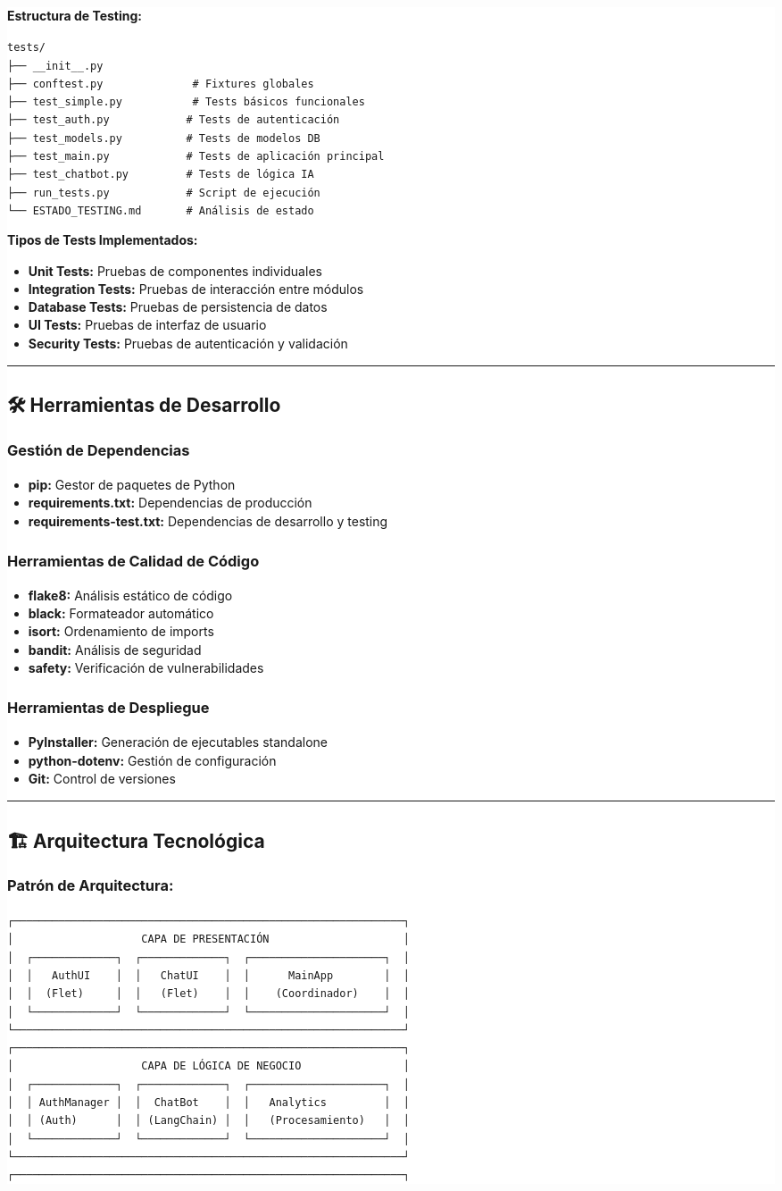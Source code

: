**Estructura de Testing:**
```
tests/
├── __init__.py
├── conftest.py              # Fixtures globales
├── test_simple.py           # Tests básicos funcionales
├── test_auth.py            # Tests de autenticación
├── test_models.py          # Tests de modelos DB
├── test_main.py            # Tests de aplicación principal
├── test_chatbot.py         # Tests de lógica IA
├── run_tests.py            # Script de ejecución
└── ESTADO_TESTING.md       # Análisis de estado
```

**Tipos de Tests Implementados:**
- **Unit Tests:** Pruebas de componentes individuales
- **Integration Tests:** Pruebas de interacción entre módulos
- **Database Tests:** Pruebas de persistencia de datos
- **UI Tests:** Pruebas de interfaz de usuario
- **Security Tests:** Pruebas de autenticación y validación

---

## 🛠️ Herramientas de Desarrollo

### **Gestión de Dependencias**
- **pip:** Gestor de paquetes de Python
- **requirements.txt:** Dependencias de producción
- **requirements-test.txt:** Dependencias de desarrollo y testing

### **Herramientas de Calidad de Código**
- **flake8:** Análisis estático de código
- **black:** Formateador automático
- **isort:** Ordenamiento de imports
- **bandit:** Análisis de seguridad
- **safety:** Verificación de vulnerabilidades

### **Herramientas de Despliegue**
- **PyInstaller:** Generación de ejecutables standalone
- **python-dotenv:** Gestión de configuración
- **Git:** Control de versiones

---

## 🏗️ Arquitectura Tecnológica

### **Patrón de Arquitectura:**
```
┌─────────────────────────────────────────────────────────────┐
│                    CAPA DE PRESENTACIÓN                     │
│  ┌─────────────┐  ┌─────────────┐  ┌─────────────────────┐  │
│  │   AuthUI    │  │   ChatUI    │  │      MainApp        │  │
│  │  (Flet)     │  │   (Flet)    │  │    (Coordinador)    │  │
│  └─────────────┘  └─────────────┘  └─────────────────────┘  │
└─────────────────────────────────────────────────────────────┘
┌─────────────────────────────────────────────────────────────┐
│                    CAPA DE LÓGICA DE NEGOCIO                │
│  ┌─────────────┐  ┌─────────────┐  ┌─────────────────────┐  │
│  │ AuthManager │  │  ChatBot    │  │   Analytics         │  │
│  │ (Auth)      │  │ (LangChain) │  │   (Procesamiento)   │  │
│  └─────────────┘  └─────────────┘  └─────────────────────┘  │
└─────────────────────────────────────────────────────────────┘
┌─────────────────────────────────────────────────────────────┐
```